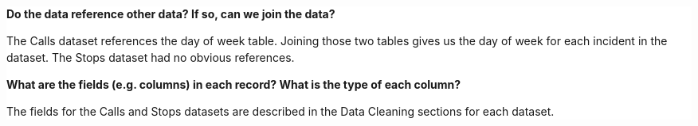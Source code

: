 **Do the data reference other data? If so, can we join the data?**

The Calls dataset references the day of week table. Joining those two tables gives us the day of week for each incident in the dataset. The Stops dataset had no obvious references.

**What are the fields (e.g. columns) in each record? What is the type of each column?**

The fields for the Calls and Stops datasets are described in the Data Cleaning sections for each dataset.
